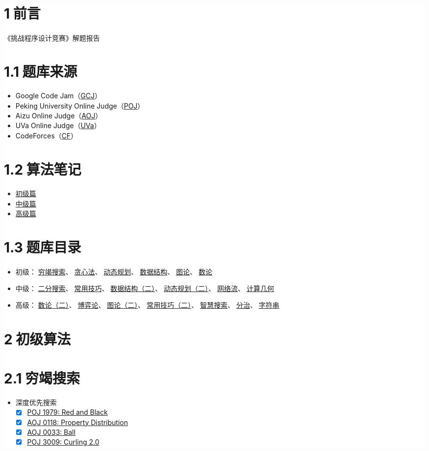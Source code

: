 # 1 前言
《挑战程序设计竞赛》解题报告
# 1.1 题库来源
- Google Code Jam（[GCJ](https://code.google.com/codejam)）
- Peking University Online Judge（[POJ](http://poj.org/)）
- Aizu Online Judge（[AOJ](http://judge.u-aizu.ac.jp/onlinejudge/index.jsp?lang=en)）
- UVa Online Judge（[UVa](https://uva.onlinejudge.org/)）
- CodeForces（[CF](http://codeforces.com/)）

# 1.2 算法笔记
- [初级篇](http://jennica.space/2016/10/14/acm-challenge-easy/)
- [中级篇](http://jennica.space/2016/11/16/acm-challenge-medium/)
- [高级篇](http://jennica.space/2016/11/30/acm-challenge-hard/)

# 1.3 题库目录

* 初级： 
[穷竭搜索](#21-穷竭搜索)、
[贪心法](#22-贪心法)、
[动态规划](#23-动态规划)、
[数据结构](#24-数据结构)、
[图论](#25-图论)、
[数论](#26-数论)

* 中级：
[二分搜索](#31-二分搜索)、
[常用技巧](#32-常用技巧)、
[数据结构（二）](#33-数据结构二)、
[动态规划（二）](#34-动态规划二)、
[网络流](#35-网络流)、
[计算几何](#36-计算几何)

* 高级：
[数论（二）](#41-数论二)、
[博弈论](#42-博弈论)、
[图论（二）](#43-图论二)、
[常用技巧（二）](#44-常用技巧二)、
[智慧搜索](#45-智慧搜索)、
[分治](#46-分治)、
[字符串](#47-字符串)

# 2 初级算法

# 2.1 穷竭搜索
- 深度优先搜索
  - [x] [POJ 1979: Red and Black](http://poj.org/problem?id=1979)
  - [x] [AOJ 0118: Property Distribution](http://judge.u-aizu.ac.jp/onlinejudge/description.jsp?id=0118)
  - [x] [AOJ 0033: Ball](http://judge.u-aizu.ac.jp/onlinejudge/description.jsp?id=0033)
  - [x] [POJ 3009: Curling 2.0](http://poj.org/problem?id=3009)
